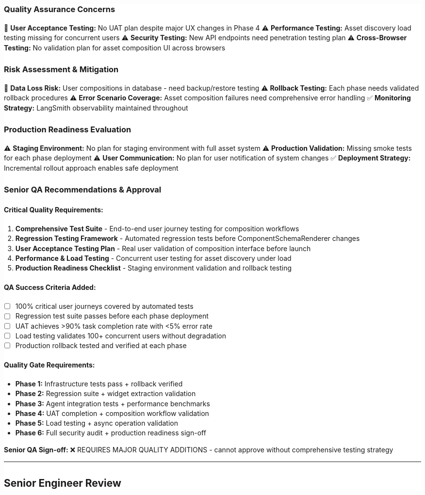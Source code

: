 ### Quality Assurance Concerns
🚨 **User Acceptance Testing:** No UAT plan despite major UX changes in Phase 4
⚠️ **Performance Testing:** Asset discovery load testing missing for concurrent users
⚠️ **Security Testing:** New API endpoints need penetration testing plan
⚠️ **Cross-Browser Testing:** No validation plan for asset composition UI across browsers

### Risk Assessment & Mitigation
🚨 **Data Loss Risk:** User compositions in database - need backup/restore testing
⚠️ **Rollback Testing:** Each phase needs validated rollback procedures
⚠️ **Error Scenario Coverage:** Asset composition failures need comprehensive error handling
✅ **Monitoring Strategy:** LangSmith observability maintained throughout

### Production Readiness Evaluation
⚠️ **Staging Environment:** No plan for staging environment with full asset system
⚠️ **Production Validation:** Missing smoke tests for each phase deployment
⚠️ **User Communication:** No plan for user notification of system changes
✅ **Deployment Strategy:** Incremental rollout approach enables safe deployment

### Senior QA Recommendations & Approval

#### Critical Quality Requirements:
1. **Comprehensive Test Suite** - End-to-end user journey testing for composition workflows
2. **Regression Testing Framework** - Automated regression tests before ComponentSchemaRenderer changes
3. **User Acceptance Testing Plan** - Real user validation of composition interface before launch
4. **Performance & Load Testing** - Concurrent user testing for asset discovery under load
5. **Production Readiness Checklist** - Staging environment validation and rollback testing

#### QA Success Criteria Added:
- [ ] 100% critical user journeys covered by automated tests
- [ ] Regression test suite passes before each phase deployment
- [ ] UAT achieves >90% task completion rate with <5% error rate
- [ ] Load testing validates 100+ concurrent users without degradation
- [ ] Production rollback tested and verified at each phase

#### Quality Gate Requirements:
- **Phase 1:** Infrastructure tests pass + rollback verified
- **Phase 2:** Regression suite + widget extraction validation
- **Phase 3:** Agent integration tests + performance benchmarks
- **Phase 4:** UAT completion + composition workflow validation
- **Phase 5:** Load testing + async operation validation
- **Phase 6:** Full security audit + production readiness sign-off

**Senior QA Sign-off:** ❌ REQUIRES MAJOR QUALITY ADDITIONS - cannot approve without comprehensive testing strategy

---

## Senior Engineer Review
